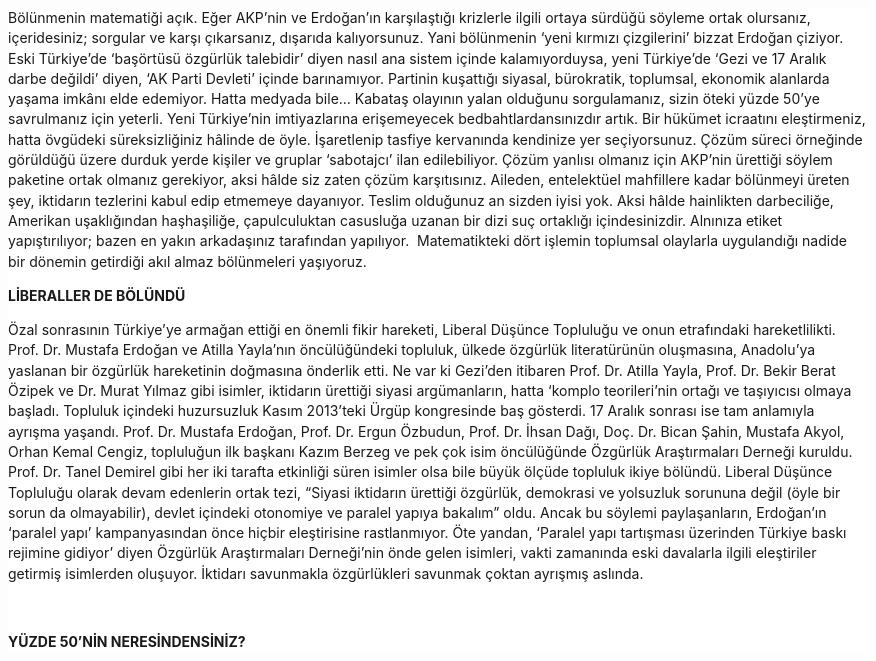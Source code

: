   Bölünmenin matematiği açık. Eğer AKP’nin ve Erdoğan’ın karşılaştığı krizlerle ilgili ortaya sürdüğü söyleme ortak olursanız, içeridesiniz; sorgular ve karşı çıkarsanız, dışarıda kalıyorsunuz. Yani bölünmenin ‘yeni kırmızı çizgilerini’ bizzat Erdoğan çiziyor. Eski Türkiye’de ‘başörtüsü özgürlük talebidir’ diyen nasıl ana sistem içinde kalamıyorduysa, yeni Türkiye’de ‘Gezi ve 17 Aralık darbe değildi’ diyen, ‘AK Parti Devleti’ içinde barınamıyor. Partinin kuşattığı siyasal, bürokratik, toplumsal, ekonomik alanlarda yaşama imkânı elde edemiyor. Hatta medyada bile… Kabataş olayının yalan olduğunu sorgulamanız, sizin öteki yüzde 50’ye savrulmanız için yeterli. Yeni Türkiye’nin imtiyazlarına erişemeyecek bedbahtlardansınızdır artık. Bir hükümet icraatını eleştirmeniz, hatta övgüdeki süreksizliğiniz hâlinde de öyle. İşaretlenip tasfiye kervanında kendinize yer seçiyorsunuz. Çözüm süreci örneğinde görüldüğü üzere durduk yerde kişiler ve gruplar ‘sabotajcı’ ilan edilebiliyor. Çözüm yanlısı olmanız için AKP’nin ürettiği söylem paketine ortak olmanız gerekiyor, aksi hâlde siz zaten çözüm karşıtısınız. Aileden, entelektüel mahfillere kadar bölünmeyi üreten şey, iktidarın tezlerini kabul edip etmemeye dayanıyor. Teslim olduğunuz an sizden iyisi yok. Aksi hâlde hainlikten darbeciliğe, Amerikan uşaklığından haşhaşiliğe, çapulculuktan casusluğa uzanan bir dizi suç ortaklığı içindesinizdir. Alnınıza etiket yapıştırılıyor; bazen en yakın arkadaşınız tarafından yapılıyor.  Matematikteki dört işlemin toplumsal olaylarla uygulandığı nadide bir dönemin getirdiği akıl almaz bölünmeleri yaşıyoruz.
 </p>
 <p>
  <strong>
   LİBERALLER DE BÖLÜNDÜ
  </strong>
 </p>
 <p>
  Özal sonrasının Türkiye’ye armağan ettiği en önemli fikir hareketi, Liberal Düşünce Topluluğu ve onun etrafındaki hareketlilikti. Prof. Dr. Mustafa Erdoğan ve Atilla Yayla’nın öncülüğündeki topluluk, ülkede özgürlük literatürünün oluşmasına, Anadolu’ya yaslanan bir özgürlük hareketinin doğmasına önderlik etti. Ne var ki Gezi’den itibaren Prof. Dr. Atilla Yayla, Prof. Dr. Bekir Berat Özipek ve Dr. Murat Yılmaz gibi isimler, iktidarın ürettiği siyasi argümanların, hatta ‘komplo teorileri’nin ortağı ve taşıyıcısı olmaya başladı. Topluluk içindeki huzursuzluk Kasım 2013’teki Ürgüp kongresinde baş gösterdi. 17 Aralık sonrası ise tam anlamıyla ayrışma yaşandı. Prof. Dr. Mustafa Erdoğan, Prof. Dr. Ergun Özbudun, Prof. Dr. İhsan Dağı, Doç. Dr. Bican Şahin, Mustafa Akyol, Orhan Kemal Cengiz, topluluğun ilk başkanı Kazım Berzeg ve pek çok isim öncülüğünde Özgürlük Araştırmaları Derneği kuruldu. Prof. Dr. Tanel Demirel gibi her iki tarafta etkinliği süren isimler olsa bile büyük ölçüde topluluk ikiye bölündü. Liberal Düşünce Topluluğu olarak devam edenlerin ortak tezi, “Siyasi iktidarın ürettiği özgürlük, demokrasi ve yolsuzluk sorununa değil (öyle bir sorun da olmayabilir), devlet içindeki otonomiye ve paralel yapıya bakalım” oldu. Ancak bu söylemi paylaşanların, Erdoğan’ın ‘paralel yapı’ kampanyasından önce hiçbir eleştirisine rastlanmıyor. Öte yandan, ‘Paralel yapı tartışması üzerinden Türkiye baskı rejimine gidiyor’ diyen Özgürlük Araştırmaları Derneği’nin önde gelen isimleri, vakti zamanında eski davalarla ilgili eleştiriler getirmiş isimlerden oluşuyor. İktidarı savunmakla özgürlükleri savunmak çoktan ayrışmış aslında.
 </p>
 <p>
  <img alt="" src="http://web.archive.org/web/20150615205543im_/http://medya.aksiyon.com.tr//aksiyon/2015/01/06/552066.jpg "/>
 </p>
 <p>
  <strong>
   YÜZDE 50’NİN NERESİNDENSİNİZ?
  </strong>
 </p>
 <p>